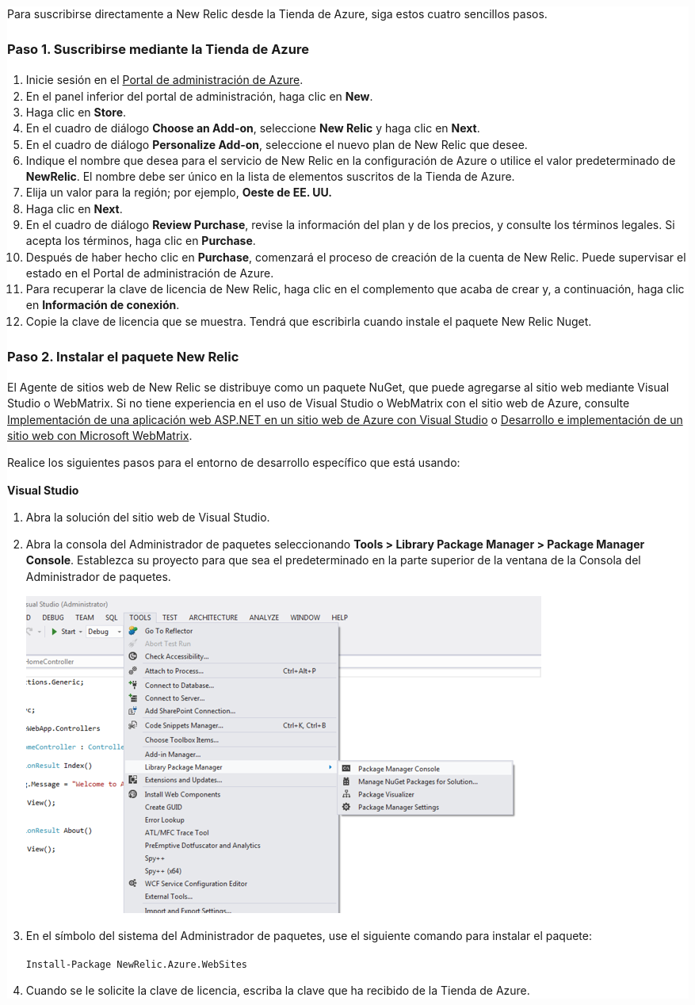 Para suscribirse directamente a New Relic desde la Tienda de Azure, siga estos cuatro sencillos pasos.

### Paso 1. Suscribirse mediante la Tienda de Azure

1.  Inicie sesión en el [Portal de administración de Azure][Portal de administración de Azure].
2.  En el panel inferior del portal de administración, haga clic en **New**.
3.  Haga clic en **Store**.
4.  En el cuadro de diálogo **Choose an Add-on**, seleccione **New Relic** y haga clic en **Next**.
5.  En el cuadro de diálogo **Personalize Add-on**, seleccione el nuevo plan de New Relic que desee.
6.  Indique el nombre que desea para el servicio de New Relic en la
     configuración de Azure o utilice el valor predeterminado de **NewRelic**. El nombre debe ser único en
     la lista de elementos suscritos de la Tienda de Azure.
7.  Elija un valor para la región; por ejemplo, **Oeste de EE. UU.**
8.  Haga clic en **Next**.
9.  En el cuadro de diálogo **Review Purchase**, revise la información del plan y de los precios,
    y consulte los términos legales. Si acepta los términos, haga clic en **Purchase**.
10. Después de haber hecho clic en **Purchase**, comenzará el proceso de creación de la cuenta de New Relic. Puede supervisar el estado en el Portal de administración de Azure.
11. Para recuperar la clave de licencia de New Relic, haga clic en el complemento que acaba de crear y, a continuación, haga clic en **Información de conexión**.
12. Copie la clave de licencia que se muestra. Tendrá que escribirla cuando instale el paquete New Relic Nuget.

### Paso 2. Instalar el paquete New Relic

El Agente de sitios web de New Relic se distribuye como un paquete NuGet, que puede agregarse al sitio web mediante Visual Studio o WebMatrix. Si no tiene experiencia en el uso de Visual Studio o WebMatrix con el sitio web de Azure, consulte [Implementación de una aplicación web ASP.NET en un sitio web de Azure con Visual Studio][Implementación de una aplicación web ASP.NET en un sitio web de Azure con Visual Studio] o [Desarrollo e implementación de un sitio web con Microsoft WebMatrix][Desarrollo e implementación de un sitio web con Microsoft WebMatrix].

Realice los siguientes pasos para el entorno de desarrollo específico que está usando:

**Visual Studio**

1.  Abra la solución del sitio web de Visual Studio.

2.  Abra la consola del Administrador de paquetes seleccionando **Tools \> Library Package Manager \> Package Manager Console**. Establezca su proyecto para que sea el predeterminado en la parte superior de la ventana de la Consola del Administrador de paquetes.

    ![Consola del Administrador de paquetes][Consola del Administrador de paquetes]

3.  En el símbolo del sistema del Administrador de paquetes, use el siguiente comando para instalar el paquete:

        Install-Package NewRelic.Azure.WebSites

4.  Cuando se le solicite la clave de licencia, escriba la clave que ha recibido de la Tienda de Azure.


  [Uso de New Relic]: #using-new-relic
  [página de New Relic en la Tienda de Azure]: http://www.windowsazure.com/es-es/gallery/store/new-relic/new-relic/
  [Portal de administración de Azure]: https://manage.windowsazure.com
  [Implementación de una aplicación web ASP.NET en un sitio web de Azure con Visual Studio]: http://www.windowsazure.com/es-es/develop/net/tutorials/get-started/
  [Desarrollo e implementación de un sitio web con Microsoft WebMatrix]: http://www.windowsazure.com/es-es/develop/net/tutorials/website-with-webmatrix/
  [Consola del Administrador de paquetes]: ./media/store-new-relic-web-sites-dotnet-application-performce-management/NewRelicAzureNuget04.png
  [Introducción de clave de licencia]: ./media/store-new-relic-web-sites-dotnet-application-performce-management/nrvslicensekey.png
  [Botón Nuget en la pestaña Home]: ./media/store-new-relic-web-sites-dotnet-application-performce-management/nrwmnugetbutton.png
  [Búsqueda en la galería Nuget de NewRelic.Azure.WebSites]: ./media/store-new-relic-web-sites-dotnet-application-performce-management/nrwmnugetgallery.png
  [Carpeta newrelic expandida con newrelic.conf seleccionado]: ./media/store-new-relic-web-sites-dotnet-application-performce-management/nrwmlicensekey.png
  [Imagen de los campos de complementos]: ./media/store-new-relic-web-sites-dotnet-application-performce-management/nraddon.png
  [Imagen de los campos personalizados]: ./media/store-new-relic-web-sites-dotnet-application-performce-management/nrcustom.png
  [Panel de supervisión de New Relic]: ./media/store-new-relic-web-sites-dotnet-application-performce-management/NewRelic_app.png
  [la interfaz de usuario estándar de New Relic]: https://newrelic.com/docs/site/the-new-relic-ui#functions
  [información detallada del panel]: https://newrelic.com/docs/site/the-new-relic-ui#drilldown
  [Apdex]: https://newrelic.com/docs/site/apdex
  [1]: ./media/store-new-relic-web-sites-dotnet-application-performce-management/NewRelic_app_browser.png
  [Installing the .NET Agent for Azure Web Sites]: https://newrelic.com/docs/dotnet/azure-web-sites-beta#manual_install
  [La interfaz de usuario de New Relic]: https://newrelic.com/docs/site/the-new-relic-ui
  [Applications Overview]: https://newrelic.com/docs/site/applications-overview
  [Real User Monitoring]: https://newrelic.com/docs/features/real-user-monitoring
  [Finding Help]: https://newrelic.com/docs/site/finding-help